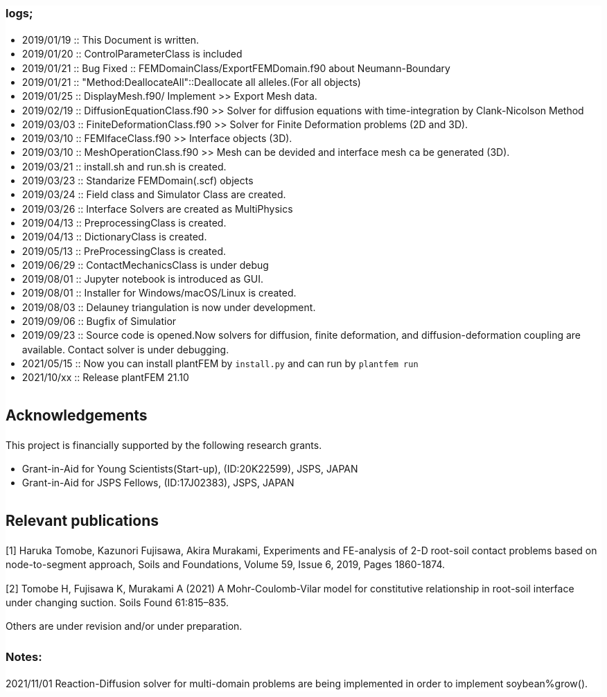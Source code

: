 


### logs;

- 2019/01/19 :: This Document is written.
- 2019/01/20 :: ControlParameterClass is included
- 2019/01/21 :: Bug Fixed :: FEMDomainClass/ExportFEMDomain.f90 about Neumann-Boundary
- 2019/01/21 :: "Method:DeallocateAll"::Deallocate all alleles.(For all objects)
- 2019/01/25 :: DisplayMesh.f90/ Implement >> Export Mesh data.
- 2019/02/19 :: DiffusionEquationClass.f90 >> Solver for diffusion equations with time-integration by Clank-Nicolson Method
- 2019/03/03 :: FiniteDeformationClass.f90 >> Solver for Finite Deformation problems (2D and 3D). 
- 2019/03/10 :: FEMIfaceClass.f90 >> Interface objects (3D).
- 2019/03/10 :: MeshOperationClass.f90 >> Mesh can be devided and interface mesh ca be generated (3D).
- 2019/03/21 :: install.sh and run.sh is created.
- 2019/03/23 :: Standarize FEMDomain(.scf) objects
- 2019/03/24 :: Field class and Simulator Class are created.
- 2019/03/26 :: Interface Solvers are created as MultiPhysics
- 2019/04/13 :: PreprocessingClass is created.
- 2019/04/13 :: DictionaryClass is created.
- 2019/05/13 :: PreProcessingClass is created.
- 2019/06/29 :: ContactMechanicsClass is under debug
- 2019/08/01 :: Jupyter notebook is introduced as GUI.  
- 2019/08/01 :: Installer for Windows/macOS/Linux is created. 
- 2019/08/03 :: Delauney triangulation is now under development.
- 2019/09/06 :: Bugfix of Simulatior
- 2019/09/23 :: Source code is opened.Now solvers for diffusion, finite deformation, and diffusion-deformation coupling are available. Contact solver is under debugging.
- 2021/05/15 :: Now you can install plantFEM by ```install.py``` and can run by ```plantfem run```
- 2021/10/xx :: Release plantFEM 21.10



## Acknowledgements

This project is financially supported by the following research grants.

- Grant-in-Aid for Young Scientists(Start-up), (ID:20K22599), JSPS, JAPAN
- Grant-in-Aid for JSPS Fellows, (ID:17J02383), JSPS, JAPAN

## Relevant publications

[1] Haruka Tomobe, Kazunori Fujisawa, Akira Murakami, Experiments and FE-analysis of 2-D root-soil contact problems based on node-to-segment approach, Soils and Foundations, Volume 59, Issue 6, 2019, Pages 1860-1874.

[2] Tomobe H, Fujisawa K, Murakami A (2021) A Mohr-Coulomb-Vilar model for constitutive relationship in root-soil interface under changing suction. Soils Found 61:815–835. 


Others are under revision and/or under preparation.

### Notes:

2021/11/01 Reaction-Diffusion solver for multi-domain problems are being implemented in order to implement soybean%grow(). 